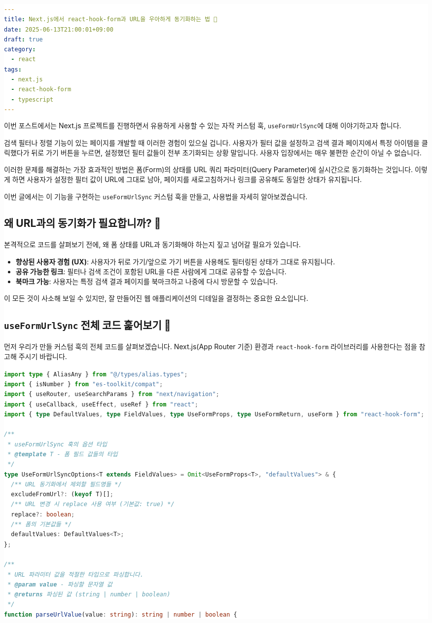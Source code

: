 ```yaml
---
title: Next.js에서 react-hook-form과 URL을 우아하게 동기화하는 법 🚀
date: 2025-06-13T21:00:01+09:00
draft: true
category:
  - react
tags:
  - next.js
  - react-hook-form
  - typescript
---
```


이번 포스트에서는 Next.js 프로젝트를 진행하면서 유용하게 사용할 수 있는 자작 커스텀 훅, `useFormUrlSync`에 대해 이야기하고자 합니다.


검색 필터나 정렬 기능이 있는 페이지를 개발할 때 이러한 경험이 있으실 겁니다. 사용자가 필터 값을 설정하고 검색 결과 페이지에서 특정 아이템을 클릭했다가 뒤로 가기 버튼을 누르면, 설정했던 필터 값들이 전부 초기화되는 상황 말입니다. 사용자 입장에서는 매우 불편한 순간이 아닐 수 없습니다.

이러한 문제를 해결하는 가장 효과적인 방법은 폼(Form)의 상태를 URL 쿼리 파라미터(Query Parameter)에 실시간으로 동기화하는 것입니다. 이렇게 하면 사용자가 설정한 필터 값이 URL에 그대로 남아, 페이지를 새로고침하거나 링크를 공유해도 동일한 상태가 유지됩니다.

이번 글에서는 이 기능을 구현하는 `useFormUrlSync` 커스텀 훅을 만들고, 사용법을 자세히 알아보겠습니다.

## 왜 URL과의 동기화가 필요합니까? 🤔

본격적으로 코드를 살펴보기 전에, 왜 폼 상태를 URL과 동기화해야 하는지 짚고 넘어갈 필요가 있습니다.

* **향상된 사용자 경험 (UX)**: 사용자가 뒤로 가기/앞으로 가기 버튼을 사용해도 필터링된 상태가 그대로 유지됩니다.
* **공유 가능한 링크**: 필터나 검색 조건이 포함된 URL을 다른 사람에게 그대로 공유할 수 있습니다.
* **북마크 가능**: 사용자는 특정 검색 결과 페이지를 북마크하고 나중에 다시 방문할 수 있습니다.

이 모든 것이 사소해 보일 수 있지만, 잘 만들어진 웹 애플리케이션의 디테일을 결정하는 중요한 요소입니다.

## `useFormUrlSync` 전체 코드 훑어보기 🧐

먼저 우리가 만들 커스텀 훅의 전체 코드를 살펴보겠습니다. Next.js(App Router 기준) 환경과 `react-hook-form` 라이브러리를 사용한다는 점을 참고해 주시기 바랍니다.

```typescript
import type { AliasAny } from "@/types/alias.types";
import { isNumber } from "es-toolkit/compat";
import { useRouter, useSearchParams } from "next/navigation";
import { useCallback, useEffect, useRef } from "react";
import { type DefaultValues, type FieldValues, type UseFormProps, type UseFormReturn, useForm } from "react-hook-form";

/**
 * useFormUrlSync 훅의 옵션 타입
 * @template T - 폼 필드 값들의 타입
 */
type UseFormUrlSyncOptions<T extends FieldValues> = Omit<UseFormProps<T>, "defaultValues"> & {
  /** URL 동기화에서 제외할 필드명들 */
  excludeFromUrl?: (keyof T)[];
  /** URL 변경 시 replace 사용 여부 (기본값: true) */
  replace?: boolean;
  /** 폼의 기본값들 */
  defaultValues: DefaultValues<T>;
};

/**
 * URL 파라미터 값을 적절한 타입으로 파싱합니다.
 * @param value - 파싱할 문자열 값
 * @returns 파싱된 값 (string | number | boolean)
 */
function parseUrlValue(value: string): string | number | boolean {
```